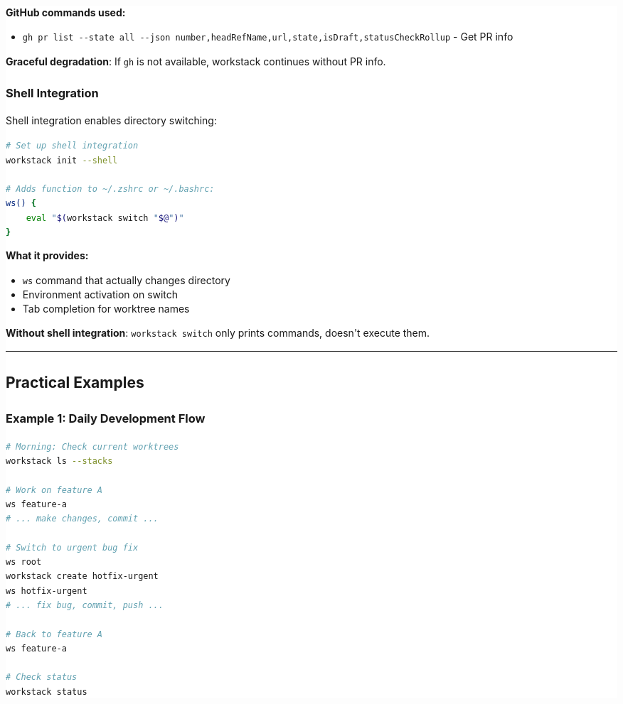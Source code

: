 **GitHub commands used:**

- `gh pr list --state all --json number,headRefName,url,state,isDraft,statusCheckRollup` - Get PR info

**Graceful degradation**: If `gh` is not available, workstack continues without PR info.

### Shell Integration

Shell integration enables directory switching:

```bash
# Set up shell integration
workstack init --shell

# Adds function to ~/.zshrc or ~/.bashrc:
ws() {
    eval "$(workstack switch "$@")"
}
```

**What it provides:**

- `ws` command that actually changes directory
- Environment activation on switch
- Tab completion for worktree names

**Without shell integration**: `workstack switch` only prints commands, doesn't execute them.

---

## Practical Examples

### Example 1: Daily Development Flow

```bash
# Morning: Check current worktrees
workstack ls --stacks

# Work on feature A
ws feature-a
# ... make changes, commit ...

# Switch to urgent bug fix
ws root
workstack create hotfix-urgent
ws hotfix-urgent
# ... fix bug, commit, push ...

# Back to feature A
ws feature-a

# Check status
workstack status
```
